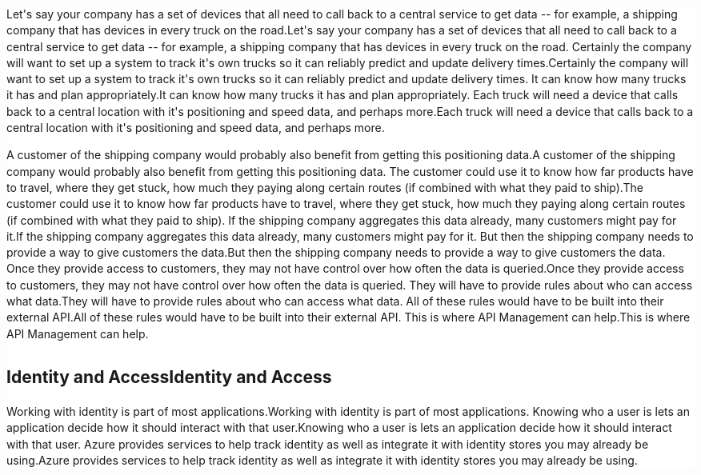 <span data-ttu-id="7c6a6-424">Let's say your company has a set of devices that all need to call back to a central service to get data -- for example, a shipping company that has devices in every truck on the road.</span><span class="sxs-lookup"><span data-stu-id="7c6a6-424">Let's say your company has a set of devices that all need to call back to a central service to get data -- for example, a shipping company that has devices in every truck on the road.</span></span>  <span data-ttu-id="7c6a6-425">Certainly the company will want to set up a system to track it's own trucks so it can reliably predict and update delivery times.</span><span class="sxs-lookup"><span data-stu-id="7c6a6-425">Certainly the company will want to set up a system to track it's own trucks so it can reliably predict and update delivery times.</span></span> <span data-ttu-id="7c6a6-426">It can know how many trucks it has and plan appropriately.</span><span class="sxs-lookup"><span data-stu-id="7c6a6-426">It can know how many trucks it has and plan appropriately.</span></span>  <span data-ttu-id="7c6a6-427">Each truck will need a device that calls back to a central location with it's positioning and speed data, and perhaps more.</span><span class="sxs-lookup"><span data-stu-id="7c6a6-427">Each truck will need a device that calls back to a central location with it's positioning and speed data, and perhaps more.</span></span>

<span data-ttu-id="7c6a6-428">A customer of the shipping company would probably also benefit from getting this positioning data.</span><span class="sxs-lookup"><span data-stu-id="7c6a6-428">A customer of the shipping company would probably also benefit from getting this positioning data.</span></span>  <span data-ttu-id="7c6a6-429">The customer could use it to know how far products have to travel, where they get stuck, how much they paying along certain routes (if combined with what they paid to ship).</span><span class="sxs-lookup"><span data-stu-id="7c6a6-429">The customer could use it to know how far products have to travel, where they get stuck, how much they paying along certain routes (if combined with what they paid to ship).</span></span> <span data-ttu-id="7c6a6-430">If the shipping company aggregates this data already, many customers might pay for it.</span><span class="sxs-lookup"><span data-stu-id="7c6a6-430">If the shipping company aggregates this data already, many customers might pay for it.</span></span>  <span data-ttu-id="7c6a6-431">But then the shipping company needs to provide a way to give customers the data.</span><span class="sxs-lookup"><span data-stu-id="7c6a6-431">But then the shipping company needs to provide a way to give customers the data.</span></span> <span data-ttu-id="7c6a6-432">Once they provide access to customers, they may not have control over how often the data is queried.</span><span class="sxs-lookup"><span data-stu-id="7c6a6-432">Once they provide access to customers, they may not have control over how often the data is queried.</span></span> <span data-ttu-id="7c6a6-433">They will have to provide rules about who can access what data.</span><span class="sxs-lookup"><span data-stu-id="7c6a6-433">They will have to provide rules about who can access what data.</span></span> <span data-ttu-id="7c6a6-434">All of these rules would have to be built into their external API.</span><span class="sxs-lookup"><span data-stu-id="7c6a6-434">All of these rules would have to be built into their external API.</span></span> <span data-ttu-id="7c6a6-435">This is where API Management can help.</span><span class="sxs-lookup"><span data-stu-id="7c6a6-435">This is where API Management can help.</span></span>  

## <a name="identity-and-access"></a><span data-ttu-id="7c6a6-436">Identity and Access</span><span class="sxs-lookup"><span data-stu-id="7c6a6-436">Identity and Access</span></span>
<span data-ttu-id="7c6a6-437">Working with identity is part of most applications.</span><span class="sxs-lookup"><span data-stu-id="7c6a6-437">Working with identity is part of most applications.</span></span> <span data-ttu-id="7c6a6-438">Knowing who a user is lets an application decide how it should interact with that user.</span><span class="sxs-lookup"><span data-stu-id="7c6a6-438">Knowing who a user is lets an application decide how it should interact with that user.</span></span> <span data-ttu-id="7c6a6-439">Azure provides services to help track identity as well as integrate it with identity stores you may already be using.</span><span class="sxs-lookup"><span data-stu-id="7c6a6-439">Azure provides services to help track identity as well as integrate it with identity stores you may already be using.</span></span>
